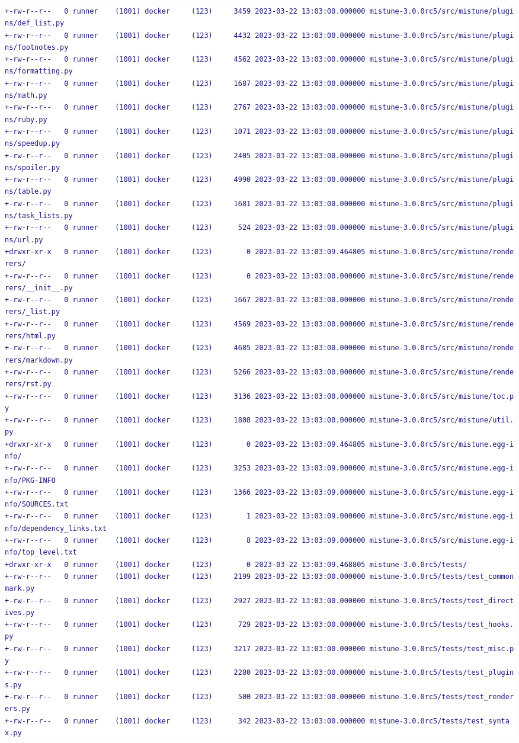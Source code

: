 ```diff
+-rw-r--r--   0 runner    (1001) docker     (123)     3459 2023-03-22 13:03:00.000000 mistune-3.0.0rc5/src/mistune/plugins/def_list.py
+-rw-r--r--   0 runner    (1001) docker     (123)     4432 2023-03-22 13:03:00.000000 mistune-3.0.0rc5/src/mistune/plugins/footnotes.py
+-rw-r--r--   0 runner    (1001) docker     (123)     4562 2023-03-22 13:03:00.000000 mistune-3.0.0rc5/src/mistune/plugins/formatting.py
+-rw-r--r--   0 runner    (1001) docker     (123)     1687 2023-03-22 13:03:00.000000 mistune-3.0.0rc5/src/mistune/plugins/math.py
+-rw-r--r--   0 runner    (1001) docker     (123)     2767 2023-03-22 13:03:00.000000 mistune-3.0.0rc5/src/mistune/plugins/ruby.py
+-rw-r--r--   0 runner    (1001) docker     (123)     1071 2023-03-22 13:03:00.000000 mistune-3.0.0rc5/src/mistune/plugins/speedup.py
+-rw-r--r--   0 runner    (1001) docker     (123)     2405 2023-03-22 13:03:00.000000 mistune-3.0.0rc5/src/mistune/plugins/spoiler.py
+-rw-r--r--   0 runner    (1001) docker     (123)     4990 2023-03-22 13:03:00.000000 mistune-3.0.0rc5/src/mistune/plugins/table.py
+-rw-r--r--   0 runner    (1001) docker     (123)     1681 2023-03-22 13:03:00.000000 mistune-3.0.0rc5/src/mistune/plugins/task_lists.py
+-rw-r--r--   0 runner    (1001) docker     (123)      524 2023-03-22 13:03:00.000000 mistune-3.0.0rc5/src/mistune/plugins/url.py
+drwxr-xr-x   0 runner    (1001) docker     (123)        0 2023-03-22 13:03:09.464805 mistune-3.0.0rc5/src/mistune/renderers/
+-rw-r--r--   0 runner    (1001) docker     (123)        0 2023-03-22 13:03:00.000000 mistune-3.0.0rc5/src/mistune/renderers/__init__.py
+-rw-r--r--   0 runner    (1001) docker     (123)     1667 2023-03-22 13:03:00.000000 mistune-3.0.0rc5/src/mistune/renderers/_list.py
+-rw-r--r--   0 runner    (1001) docker     (123)     4569 2023-03-22 13:03:00.000000 mistune-3.0.0rc5/src/mistune/renderers/html.py
+-rw-r--r--   0 runner    (1001) docker     (123)     4685 2023-03-22 13:03:00.000000 mistune-3.0.0rc5/src/mistune/renderers/markdown.py
+-rw-r--r--   0 runner    (1001) docker     (123)     5266 2023-03-22 13:03:00.000000 mistune-3.0.0rc5/src/mistune/renderers/rst.py
+-rw-r--r--   0 runner    (1001) docker     (123)     3136 2023-03-22 13:03:00.000000 mistune-3.0.0rc5/src/mistune/toc.py
+-rw-r--r--   0 runner    (1001) docker     (123)     1808 2023-03-22 13:03:00.000000 mistune-3.0.0rc5/src/mistune/util.py
+drwxr-xr-x   0 runner    (1001) docker     (123)        0 2023-03-22 13:03:09.464805 mistune-3.0.0rc5/src/mistune.egg-info/
+-rw-r--r--   0 runner    (1001) docker     (123)     3253 2023-03-22 13:03:09.000000 mistune-3.0.0rc5/src/mistune.egg-info/PKG-INFO
+-rw-r--r--   0 runner    (1001) docker     (123)     1366 2023-03-22 13:03:09.000000 mistune-3.0.0rc5/src/mistune.egg-info/SOURCES.txt
+-rw-r--r--   0 runner    (1001) docker     (123)        1 2023-03-22 13:03:09.000000 mistune-3.0.0rc5/src/mistune.egg-info/dependency_links.txt
+-rw-r--r--   0 runner    (1001) docker     (123)        8 2023-03-22 13:03:09.000000 mistune-3.0.0rc5/src/mistune.egg-info/top_level.txt
+drwxr-xr-x   0 runner    (1001) docker     (123)        0 2023-03-22 13:03:09.468805 mistune-3.0.0rc5/tests/
+-rw-r--r--   0 runner    (1001) docker     (123)     2199 2023-03-22 13:03:00.000000 mistune-3.0.0rc5/tests/test_commonmark.py
+-rw-r--r--   0 runner    (1001) docker     (123)     2927 2023-03-22 13:03:00.000000 mistune-3.0.0rc5/tests/test_directives.py
+-rw-r--r--   0 runner    (1001) docker     (123)      729 2023-03-22 13:03:00.000000 mistune-3.0.0rc5/tests/test_hooks.py
+-rw-r--r--   0 runner    (1001) docker     (123)     3217 2023-03-22 13:03:00.000000 mistune-3.0.0rc5/tests/test_misc.py
+-rw-r--r--   0 runner    (1001) docker     (123)     2280 2023-03-22 13:03:00.000000 mistune-3.0.0rc5/tests/test_plugins.py
+-rw-r--r--   0 runner    (1001) docker     (123)      500 2023-03-22 13:03:00.000000 mistune-3.0.0rc5/tests/test_renderers.py
+-rw-r--r--   0 runner    (1001) docker     (123)      342 2023-03-22 13:03:00.000000 mistune-3.0.0rc5/tests/test_syntax.py
```